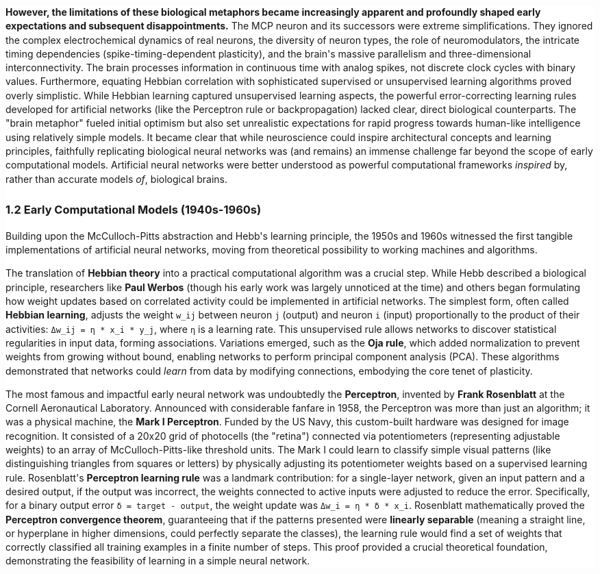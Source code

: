 **However, the limitations of these biological metaphors became increasingly apparent and profoundly shaped early expectations and subsequent disappointments.** The MCP neuron and its successors were extreme simplifications. They ignored the complex electrochemical dynamics of real neurons, the diversity of neuron types, the role of neuromodulators, the intricate timing dependencies (spike-timing-dependent plasticity), and the brain's massive parallelism and three-dimensional interconnectivity. The brain processes information in continuous time with analog spikes, not discrete clock cycles with binary values. Furthermore, equating Hebbian correlation with sophisticated supervised or unsupervised learning algorithms proved overly simplistic. While Hebbian learning captured unsupervised learning aspects, the powerful error-correcting learning rules developed for artificial networks (like the Perceptron rule or backpropagation) lacked clear, direct biological counterparts. The "brain metaphor" fueled initial optimism but also set unrealistic expectations for rapid progress towards human-like intelligence using relatively simple models. It became clear that while neuroscience could inspire architectural concepts and learning principles, faithfully replicating biological neural networks was (and remains) an immense challenge far beyond the scope of early computational models. Artificial neural networks were better understood as powerful computational frameworks *inspired* by, rather than accurate models *of*, biological brains.

### 1.2 Early Computational Models (1940s-1960s)

Building upon the McCulloch-Pitts abstraction and Hebb's learning principle, the 1950s and 1960s witnessed the first tangible implementations of artificial neural networks, moving from theoretical possibility to working machines and algorithms.

The translation of **Hebbian theory** into a practical computational algorithm was a crucial step. While Hebb described a biological principle, researchers like **Paul Werbos** (though his early work was largely unnoticed at the time) and others began formulating how weight updates based on correlated activity could be implemented in artificial networks. The simplest form, often called **Hebbian learning**, adjusts the weight `w_ij` between neuron `j` (output) and neuron `i` (input) proportionally to the product of their activities: `Δw_ij = η * x_i * y_j`, where `η` is a learning rate. This unsupervised rule allows networks to discover statistical regularities in input data, forming associations. Variations emerged, such as the **Oja rule**, which added normalization to prevent weights from growing without bound, enabling networks to perform principal component analysis (PCA). These algorithms demonstrated that networks could *learn* from data by modifying connections, embodying the core tenet of plasticity.

The most famous and impactful early neural network was undoubtedly the **Perceptron**, invented by **Frank Rosenblatt** at the Cornell Aeronautical Laboratory. Announced with considerable fanfare in 1958, the Perceptron was more than just an algorithm; it was a physical machine, the **Mark I Perceptron**. Funded by the US Navy, this custom-built hardware was designed for image recognition. It consisted of a 20x20 grid of photocells (the "retina") connected via potentiometers (representing adjustable weights) to an array of McCulloch-Pitts-like threshold units. The Mark I could learn to classify simple visual patterns (like distinguishing triangles from squares or letters) by physically adjusting its potentiometer weights based on a supervised learning rule. Rosenblatt's **Perceptron learning rule** was a landmark contribution: for a single-layer network, given an input pattern and a desired output, if the output was incorrect, the weights connected to active inputs were adjusted to reduce the error. Specifically, for a binary output error `δ = target - output`, the weight update was `Δw_i = η * δ * x_i`. Rosenblatt mathematically proved the **Perceptron convergence theorem**, guaranteeing that if the patterns presented were **linearly separable** (meaning a straight line, or hyperplane in higher dimensions, could perfectly separate the classes), the learning rule would find a set of weights that correctly classified all training examples in a finite number of steps. This proof provided a crucial theoretical foundation, demonstrating the feasibility of learning in a simple neural network.
